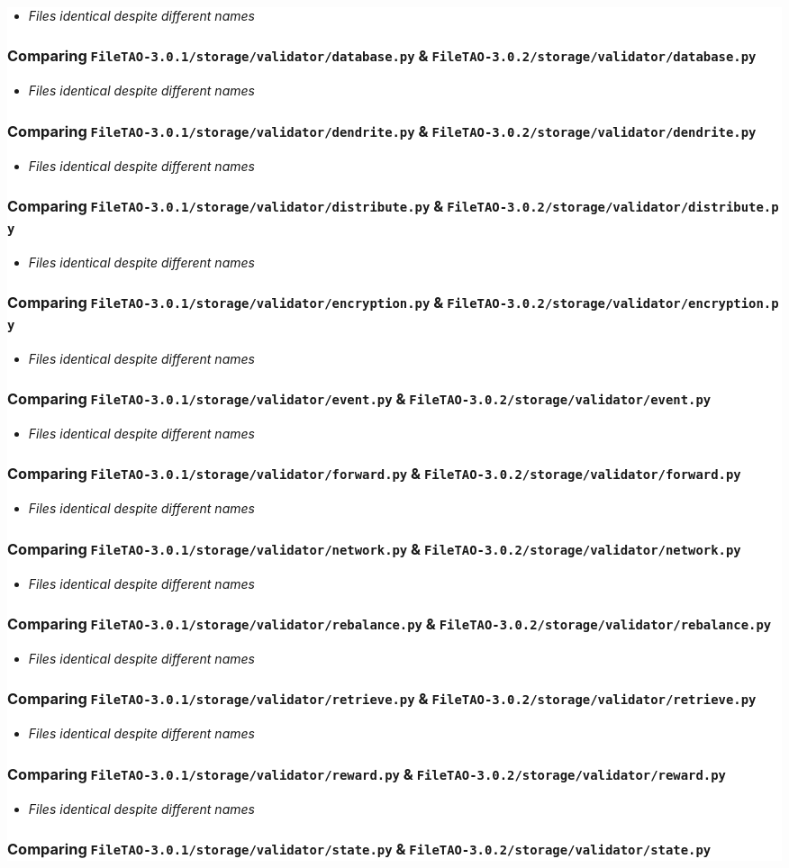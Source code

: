  * *Files identical despite different names*

### Comparing `FileTAO-3.0.1/storage/validator/database.py` & `FileTAO-3.0.2/storage/validator/database.py`

 * *Files identical despite different names*

### Comparing `FileTAO-3.0.1/storage/validator/dendrite.py` & `FileTAO-3.0.2/storage/validator/dendrite.py`

 * *Files identical despite different names*

### Comparing `FileTAO-3.0.1/storage/validator/distribute.py` & `FileTAO-3.0.2/storage/validator/distribute.py`

 * *Files identical despite different names*

### Comparing `FileTAO-3.0.1/storage/validator/encryption.py` & `FileTAO-3.0.2/storage/validator/encryption.py`

 * *Files identical despite different names*

### Comparing `FileTAO-3.0.1/storage/validator/event.py` & `FileTAO-3.0.2/storage/validator/event.py`

 * *Files identical despite different names*

### Comparing `FileTAO-3.0.1/storage/validator/forward.py` & `FileTAO-3.0.2/storage/validator/forward.py`

 * *Files identical despite different names*

### Comparing `FileTAO-3.0.1/storage/validator/network.py` & `FileTAO-3.0.2/storage/validator/network.py`

 * *Files identical despite different names*

### Comparing `FileTAO-3.0.1/storage/validator/rebalance.py` & `FileTAO-3.0.2/storage/validator/rebalance.py`

 * *Files identical despite different names*

### Comparing `FileTAO-3.0.1/storage/validator/retrieve.py` & `FileTAO-3.0.2/storage/validator/retrieve.py`

 * *Files identical despite different names*

### Comparing `FileTAO-3.0.1/storage/validator/reward.py` & `FileTAO-3.0.2/storage/validator/reward.py`

 * *Files identical despite different names*

### Comparing `FileTAO-3.0.1/storage/validator/state.py` & `FileTAO-3.0.2/storage/validator/state.py`
